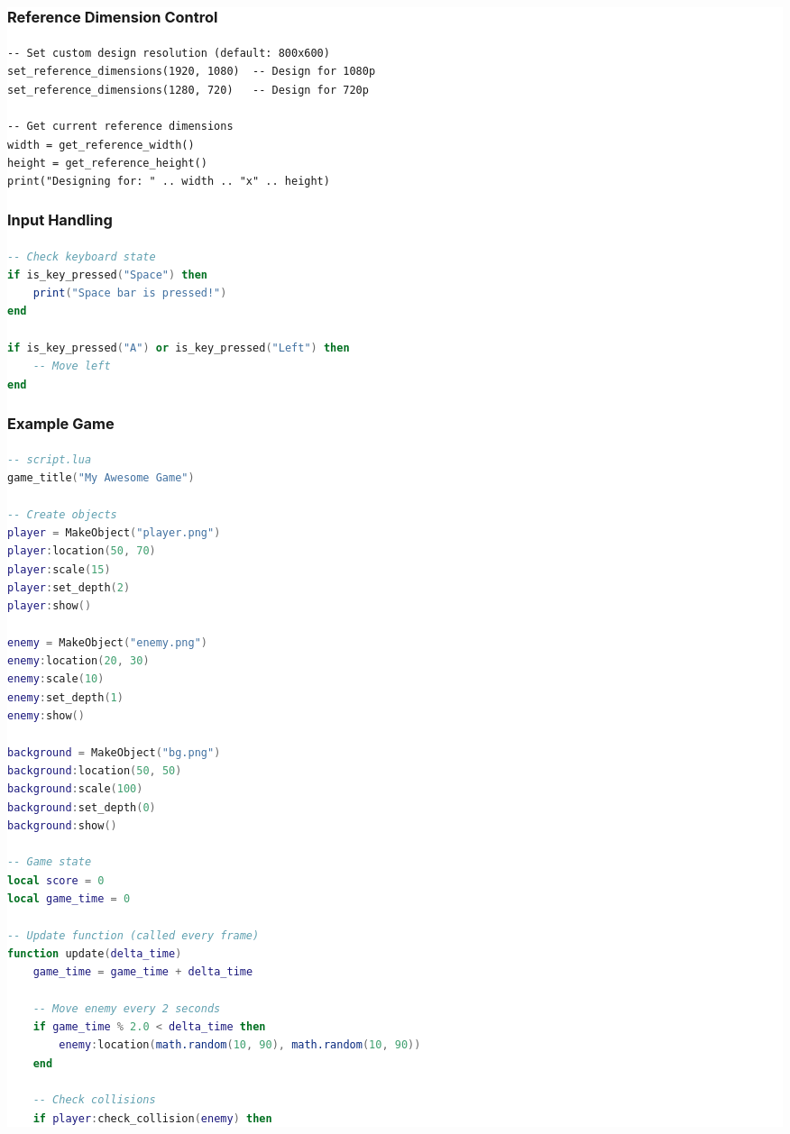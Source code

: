 ### Reference Dimension Control
```
-- Set custom design resolution (default: 800x600)
set_reference_dimensions(1920, 1080)  -- Design for 1080p
set_reference_dimensions(1280, 720)   -- Design for 720p

-- Get current reference dimensions
width = get_reference_width()
height = get_reference_height()
print("Designing for: " .. width .. "x" .. height)
```

### Input Handling
```lua
-- Check keyboard state
if is_key_pressed("Space") then
    print("Space bar is pressed!")
end

if is_key_pressed("A") or is_key_pressed("Left") then
    -- Move left
end
```

### Example Game

```lua
-- script.lua
game_title("My Awesome Game")

-- Create objects
player = MakeObject("player.png")
player:location(50, 70)
player:scale(15)
player:set_depth(2)
player:show()

enemy = MakeObject("enemy.png")
enemy:location(20, 30)
enemy:scale(10)
enemy:set_depth(1)
enemy:show()

background = MakeObject("bg.png")
background:location(50, 50)
background:scale(100)
background:set_depth(0)
background:show()

-- Game state
local score = 0
local game_time = 0

-- Update function (called every frame)
function update(delta_time)
    game_time = game_time + delta_time

    -- Move enemy every 2 seconds
    if game_time % 2.0 < delta_time then
        enemy:location(math.random(10, 90), math.random(10, 90))
    end

    -- Check collisions
    if player:check_collision(enemy) then
```